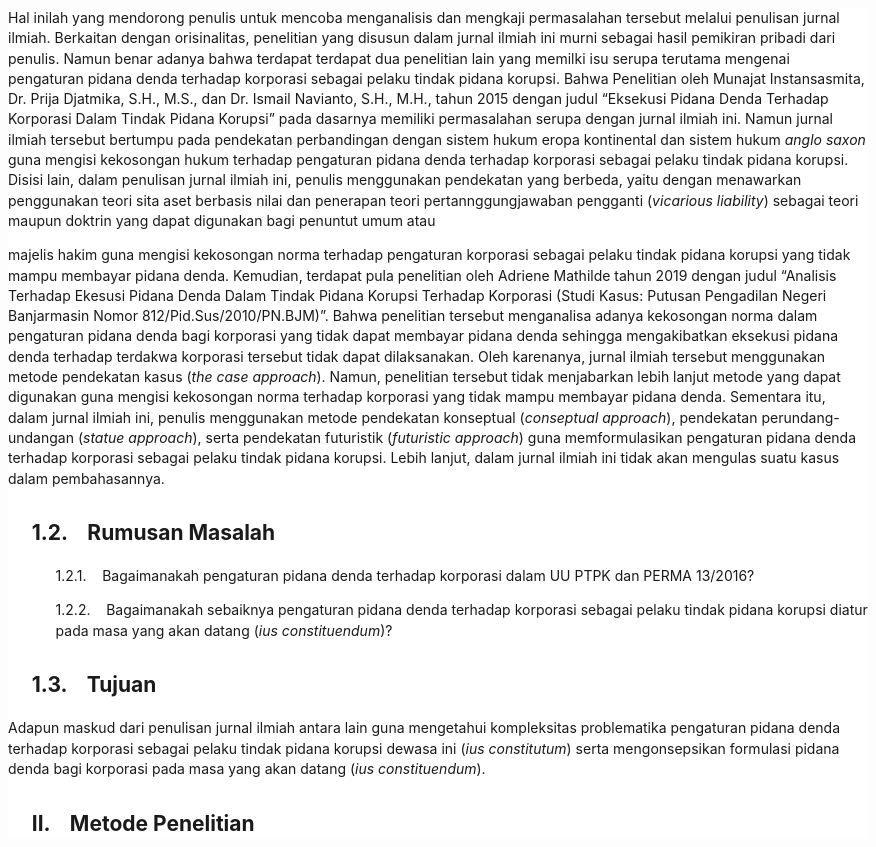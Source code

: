 <p><span class="font2">Hal inilah yang mendorong penulis untuk mencoba menganalisis dan mengkaji permasalahan tersebut melalui penulisan jurnal ilmiah. Berkaitan dengan orisinalitas, penelitian yang disusun dalam jurnal ilmiah ini murni sebagai hasil pemikiran pribadi dari penulis. Namun benar adanya bahwa terdapat terdapat dua penelitian lain yang memilki isu serupa terutama mengenai pengaturan pidana denda terhadap korporasi sebagai pelaku tindak pidana korupsi. Bahwa Penelitian oleh Munajat Instansasmita, Dr. Prija Djatmika, S.H., M.S., dan Dr. Ismail Navianto, S.H., M.H., tahun 2015 dengan judul “Eksekusi Pidana Denda Terhadap Korporasi Dalam Tindak Pidana Korupsi” pada dasarnya memiliki permasalahan serupa dengan jurnal ilmiah ini. Namun jurnal ilmiah tersebut bertumpu pada pendekatan perbandingan dengan sistem hukum eropa kontinental dan sistem hukum </span><span class="font2" style="font-style:italic;">anglo saxon</span><span class="font2"> guna mengisi kekosongan hukum terhadap pengaturan pidana denda terhadap korporasi sebagai pelaku tindak pidana korupsi. Disisi lain, dalam penulisan jurnal ilmiah ini, penulis menggunakan pendekatan yang berbeda, yaitu dengan menawarkan penggunakan teori sita aset berbasis nilai dan penerapan teori pertannggungjawaban pengganti (</span><span class="font2" style="font-style:italic;">vicarious liability</span><span class="font2">) sebagai teori maupun doktrin yang dapat digunakan bagi penuntut umum atau</span></p>
<p><span class="font2">majelis hakim guna mengisi kekosongan norma terhadap pengaturan korporasi sebagai pelaku tindak pidana korupsi yang tidak mampu membayar pidana denda. Kemudian, terdapat pula penelitian oleh Adriene Mathilde tahun 2019 dengan judul “Analisis Terhadap Ekesusi Pidana Denda Dalam Tindak Pidana Korupsi Terhadap Korporasi (Studi Kasus: Putusan Pengadilan Negeri Banjarmasin Nomor 812/Pid.Sus/2010/PN.BJM)”. Bahwa penelitian tersebut menganalisa adanya kekosongan norma dalam pengaturan pidana denda bagi korporasi yang tidak dapat membayar pidana denda sehingga mengakibatkan eksekusi pidana denda terhadap terdakwa korporasi tersebut tidak dapat dilaksanakan. Oleh karenanya, jurnal ilmiah tersebut menggunakan metode pendekatan kasus (</span><span class="font2" style="font-style:italic;">the case approach</span><span class="font2">). Namun, penelitian tersebut tidak menjabarkan lebih lanjut metode yang dapat digunakan guna mengisi kekosongan norma terhadap korporasi yang tidak mampu membayar pidana denda. Sementara itu, dalam jurnal ilmiah ini, penulis menggunakan metode pendekatan konseptual (</span><span class="font2" style="font-style:italic;">conseptual approach</span><span class="font2">), pendekatan perundang-undangan (</span><span class="font2" style="font-style:italic;">statue approach</span><span class="font2">), serta pendekatan futuristik (</span><span class="font2" style="font-style:italic;">futuristic approach</span><span class="font2">) guna memformulasikan pengaturan pidana denda terhadap korporasi sebagai pelaku tindak pidana korupsi. Lebih lanjut, dalam jurnal ilmiah ini tidak akan mengulas suatu kasus dalam pembahasannya.</span></p>
<ul style="list-style:none;"><li>
<h2><a name="bookmark8"></a><span class="font2" style="font-weight:bold;"><a name="bookmark9"></a>1.2. &nbsp;&nbsp;&nbsp;Rumusan Masalah</span></h2>
<ul style="list-style:none;">
<li>
<p><span class="font2">1.2.1. &nbsp;&nbsp;&nbsp;Bagaimanakah pengaturan pidana denda terhadap korporasi dalam UU PTPK dan PERMA 13/2016?</span></p></li>
<li>
<p><span class="font2">1.2.2. &nbsp;&nbsp;&nbsp;Bagaimanakah sebaiknya pengaturan pidana denda terhadap korporasi sebagai pelaku tindak pidana korupsi diatur pada masa yang akan datang (</span><span class="font2" style="font-style:italic;">ius constituendum</span><span class="font2">)?</span></p></li></ul></li><li>
<h2><a name="bookmark10"></a><span class="font2" style="font-weight:bold;"><a name="bookmark11"></a>1.3. &nbsp;&nbsp;&nbsp;Tujuan</span></h2></li></ul>
<p><span class="font2">Adapun maskud dari penulisan jurnal ilmiah antara lain guna mengetahui kompleksitas problematika pengaturan pidana denda terhadap korporasi sebagai pelaku tindak pidana korupsi dewasa ini (</span><span class="font2" style="font-style:italic;">ius constitutum</span><span class="font2">) serta mengonsepsikan formulasi pidana denda bagi korporasi pada masa yang akan datang (</span><span class="font2" style="font-style:italic;">ius constituendum</span><span class="font2">).</span></p>
<ul style="list-style:none;"><li>
<h2><a name="bookmark12"></a><span class="font2" style="font-weight:bold;"><a name="bookmark13"></a>II. &nbsp;&nbsp;&nbsp;Metode Penelitian</span></h2></li></ul>